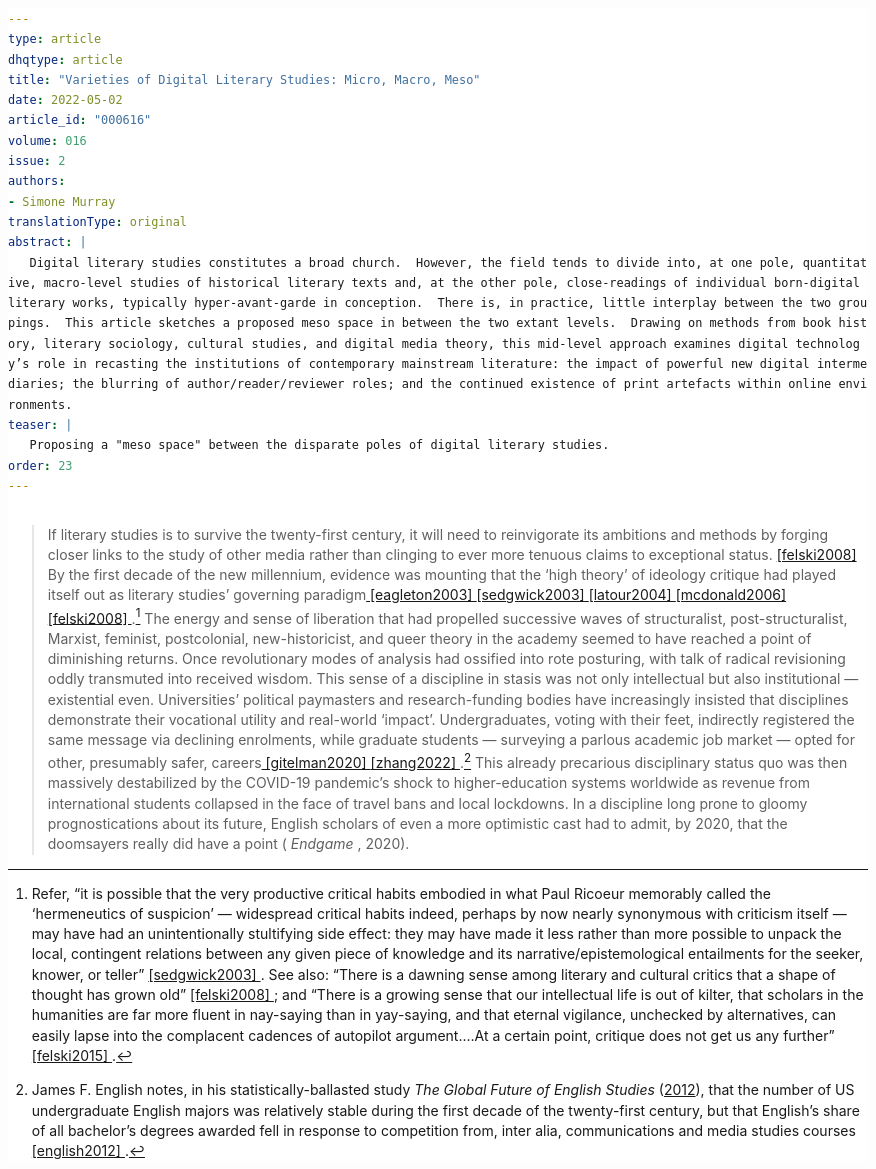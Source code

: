 ```yaml
---
type: article
dhqtype: article
title: "Varieties of Digital Literary Studies: Micro, Macro, Meso"
date: 2022-05-02
article_id: "000616"
volume: 016
issue: 2
authors:
- Simone Murray
translationType: original
abstract: |
   Digital literary studies constitutes a broad church.  However, the field tends to divide into, at one pole, quantitative, macro-level studies of historical literary texts and, at the other pole, close-readings of individual born-digital literary works, typically hyper-avant-garde in conception.  There is, in practice, little interplay between the two groupings.  This article sketches a proposed meso space in between the two extant levels.  Drawing on methods from book history, literary sociology, cultural studies, and digital media theory, this mid-level approach examines digital technology’s role in recasting the institutions of contemporary mainstream literature: the impact of powerful new digital intermediaries; the blurring of author/reader/reviewer roles; and the continued existence of print artefacts within online environments.
teaser: |
   Proposing a "meso space" between the disparate poles of digital literary studies.
order: 23
---
```




## 

> If literary studies is to survive the twenty-first century, it will need to reinvigorate its ambitions and methods by forging closer links to the study of other media rather than clinging to ever more tenuous claims to exceptional status.
<a class="footnote-ref" href="#felski2008"> [felski2008] </a>
By the first decade of the new millennium, evidence was mounting that the ‘high theory’ of ideology critique had played itself out as literary studies’ governing paradigm<a class="footnote-ref" href="#eagleton2003"> [eagleton2003] </a><a class="footnote-ref" href="#sedgwick2003"> [sedgwick2003] </a><a class="footnote-ref" href="#latour2004"> [latour2004] </a><a class="footnote-ref" href="#mcdonald2006"> [mcdonald2006] </a><a class="footnote-ref" href="#felski2008"> [felski2008] </a>.[^1] The energy and sense of liberation that had propelled successive waves of structuralist, post-structuralist, Marxist, feminist, postcolonial, new-historicist, and queer theory in the academy seemed to have reached a point of diminishing returns. Once revolutionary modes of analysis had ossified into rote posturing, with talk of radical revisioning oddly transmuted into received wisdom. This sense of a discipline in stasis was not only intellectual but also institutional — existential even. Universities’ political paymasters and research-funding bodies have increasingly insisted that disciplines demonstrate their vocational utility and real-world ‘impact’. Undergraduates, voting with their feet, indirectly registered the same message via declining enrolments, while graduate students — surveying a parlous academic job market — opted for other, presumably safer, careers<a class="footnote-ref" href="#gitelman2020"> [gitelman2020] </a><a class="footnote-ref" href="#zhang2022"> [zhang2022] </a>.[^2] This already precarious disciplinary status quo was then massively destabilized by the COVID-19 pandemic’s shock to higher-education systems worldwide as revenue from international students collapsed in the face of travel bans and local lockdowns. In a discipline long prone to gloomy prognostications about its future, English scholars of even a more optimistic cast had to admit, by 2020, that the doomsayers really did have a point ( _Endgame_ , 2020).


[^1]: Refer, “it is possible that the very productive critical habits embodied in what Paul Ricoeur memorably called the ‘hermeneutics of suspicion’ — widespread critical habits indeed, perhaps by now nearly synonymous with criticism itself — may have had an unintentionally stultifying side effect: they may have made it less rather than more possible to unpack the local, contingent relations between any given piece of knowledge and its narrative/epistemological entailments for the seeker, knower, or teller” <a class="footnote-ref" href="#sedgwick2003"> [sedgwick2003] </a>. See also: “There is a dawning sense among literary and cultural critics that a shape of thought has grown old” <a class="footnote-ref" href="#felski2008"> [felski2008] </a>; and “There is a growing sense that our intellectual life is out of kilter, that scholars in the humanities are far more fluent in nay-saying than in yay-saying, and that eternal vigilance, unchecked by alternatives, can easily lapse into the complacent cadences of autopilot argument.…At a certain point, critique does not get us any further” <a class="footnote-ref" href="#felski2015"> [felski2015] </a>.
[^2]: James F. English notes, in his statistically-ballasted study _The Global Future of English Studies_ ([2012](#english2012)), that the number of US undergraduate English majors was relatively stable during the first decade of the twenty-first century, but that English’s share of all bachelor’s degrees awarded fell in response to competition from, inter alia, communications and media studies courses<a class="footnote-ref" href="#english2012"> [english2012] </a>.
[^3]: There is some irony in Liu’s over-emphasis on DH’s challenge to traditional literary studies’ ideas of the text, as his chapter elsewhere urges DH to widen its critical aperture by engaging in specifically critical examination of “power, finance, and other governance protocols of the world” as practiced in “new media studies and media archaeology” <a class="footnote-ref" href="#liu2012"> [liu2012] </a>. Compare Matthew Kirschenbaum and Sarah Werner’s appreciation that economic, political, and institutional issues necessitate broadening the scholarly gaze beyond the text itself: “This, then, in broad strokes, is the media ecology in which contemporary authorship, book publishing, and reading now finds itself, a text-centric world that is categorized by new forms of short-form interaction, new economic models, new metrics of visibility and reputation, and new forms of viral dissemination, as well as a polyglot riot of devices, platforms, systems, and services, most of them held tenuously together in something known vaporously only as 'the cloud'” <a class="footnote-ref" href="#kirschenbaum2014"> [kirschenbaum2014] </a>.
[^4]:  “The new institutionalism…comprises a rejection of rational-actor models, an interest in institutions as independent variables, a turn towards cognitive and cultural explanations, and an interest in properties of supraindividual units of analysis that cannot be reduced to aggregations or direct consequences of individuals' attributes or motives” <a class="footnote-ref" href="#powell1991"> [powell1991] </a>. Sociologists, they note, “find institutions everywhere” ([9](#powell1991)).
[^5]: Not coincidentally, the founder of new institutionalism, Walter W. Powell, was also co-author of the first sociological attempt to map contemporary US book publishing, _Books: The Culture and Commerce of Publishing_ (1982). Patricia H. Thornton and William Ocasio have likewise undertaken research into the higher-education publishing industry (1995, 1999, 2001, 2004).
[^6]: [https://culturalanalytics.org/](https://culturalanalytics.org/)
[^7]: Making a similar point about the relative lack of intellectual exchange between book history and DH, Matthew Kirschenbaum writes “in 2014, book history shades ineluctably into media history” <a class="footnote-ref" href="#kirschenbaum2014"> [kirschenbaum2014] </a>.
[^8]: James F. English has been a rare voice advocating for building bridges between literary studies and cultural sociology, if not cultural studies _per se_ in its English and Australian formulations ([2010](#english2010)): “We have succeeded all too well in containing the threat posed by cultural studies, missing many opportunities to widen the [literary studies] discipline’s aperture to new literary objects, new pedagogical strategies, and new, less tried-and-true forms of interdisciplinarity — in particular, those that would open conversations with the dreaded quantitative social sciences and encourage our use of empirical methods” <a class="footnote-ref" href="#english2012"> [english2012] </a>. His book elsewhere distinguishes between US-style cultural studies, which is more akin to identity politics mixed with area studies, as contrasted with the transmedial forms of cultural critique associated with British cultural studies pioneers such as Richard Hoggart and Raymond Williams (184, n.59).
[^9]: [https://lithub.com/](https://lithub.com/). See also, in this public-humanities vein, The Conversation international network of websites (with its tagline ‘Academic rigor, journalistic flair’) and the Ivy League-associated Public Books (with its imperative “Think in public” ).## Bibliography